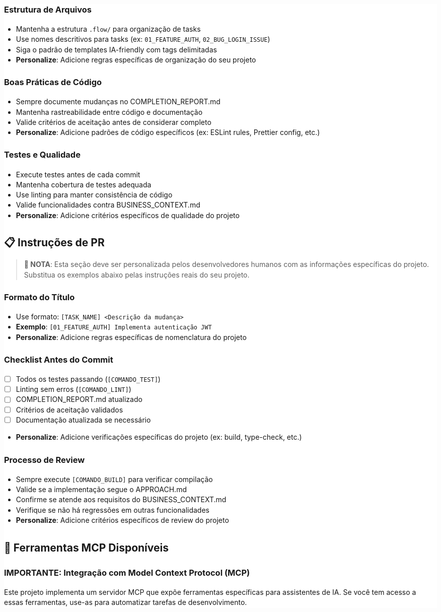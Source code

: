 ### Estrutura de Arquivos
- Mantenha a estrutura `.flow/` para organização de tasks
- Use nomes descritivos para tasks (ex: `01_FEATURE_AUTH`, `02_BUG_LOGIN_ISSUE`)
- Siga o padrão de templates IA-friendly com tags delimitadas
- **Personalize**: Adicione regras específicas de organização do seu projeto

### Boas Práticas de Código
- Sempre documente mudanças no COMPLETION_REPORT.md
- Mantenha rastreabilidade entre código e documentação
- Valide critérios de aceitação antes de considerar completo
- **Personalize**: Adicione padrões de código específicos (ex: ESLint rules, Prettier config, etc.)

### Testes e Qualidade
- Execute testes antes de cada commit
- Mantenha cobertura de testes adequada
- Use linting para manter consistência de código
- Valide funcionalidades contra BUSINESS_CONTEXT.md
- **Personalize**: Adicione critérios específicos de qualidade do projeto

## 📋 Instruções de PR

> **📝 NOTA**: Esta seção deve ser personalizada pelos desenvolvedores humanos com as informações específicas do projeto. Substitua os exemplos abaixo pelas instruções reais do seu projeto.

### Formato do Título
- Use formato: `[TASK_NAME] <Descrição da mudança>`
- **Exemplo**: `[01_FEATURE_AUTH] Implementa autenticação JWT`
- **Personalize**: Adicione regras específicas de nomenclatura do projeto

### Checklist Antes do Commit
- [ ] Todos os testes passando (`[COMANDO_TEST]`)
- [ ] Linting sem erros (`[COMANDO_LINT]`)
- [ ] COMPLETION_REPORT.md atualizado
- [ ] Critérios de aceitação validados
- [ ] Documentação atualizada se necessário
- **Personalize**: Adicione verificações específicas do projeto (ex: build, type-check, etc.)

### Processo de Review
- Sempre execute `[COMANDO_BUILD]` para verificar compilação
- Valide se a implementação segue o APPROACH.md
- Confirme se atende aos requisitos do BUSINESS_CONTEXT.md
- Verifique se não há regressões em outras funcionalidades
- **Personalize**: Adicione critérios específicos de review do projeto

## 🤖 Ferramentas MCP Disponíveis

### **IMPORTANTE**: Integração com Model Context Protocol (MCP)
Este projeto implementa um servidor MCP que expõe ferramentas específicas para assistentes de IA. Se você tem acesso a essas ferramentas, use-as para automatizar tarefas de desenvolvimento.
